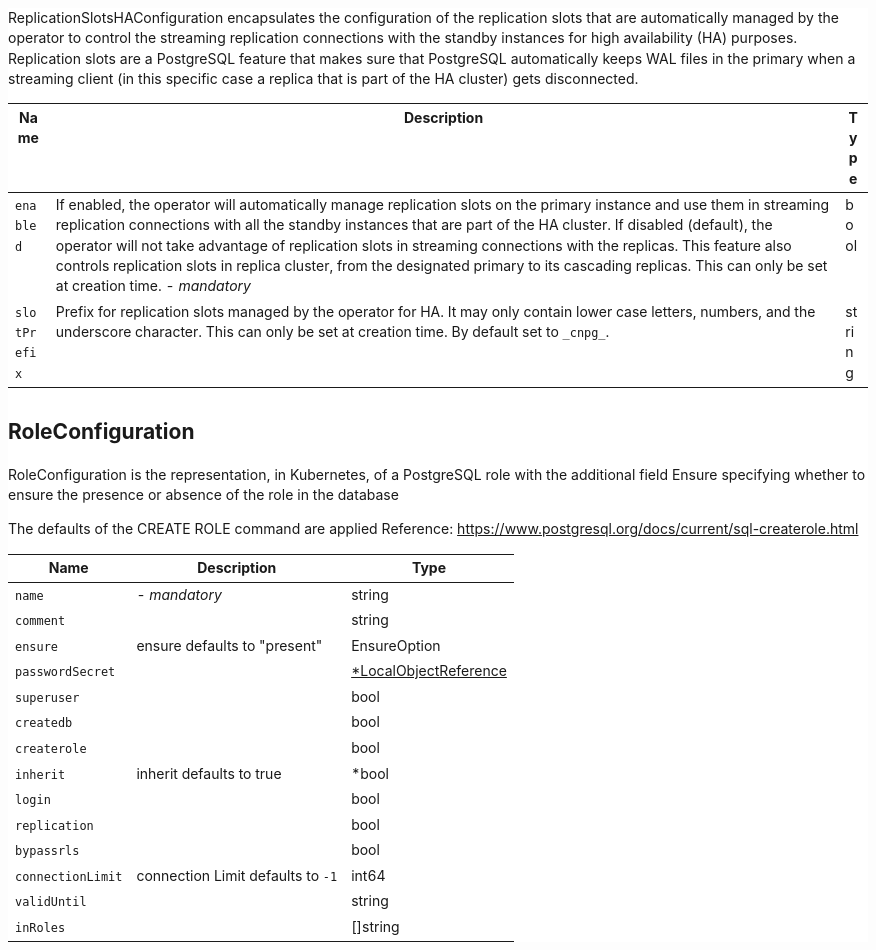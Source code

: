 ReplicationSlotsHAConfiguration encapsulates the configuration of the replication slots that are automatically managed by the operator to control the streaming replication connections with the standby instances for high availability (HA) purposes. Replication slots are a PostgreSQL feature that makes sure that PostgreSQL automatically keeps WAL files in the primary when a streaming client (in this specific case a replica that is part of the HA cluster) gets disconnected.

Name       | Description                                                                                                                                                                                                                                                                                                                                                                                                                                                                                                | Type  
---------- | ---------------------------------------------------------------------------------------------------------------------------------------------------------------------------------------------------------------------------------------------------------------------------------------------------------------------------------------------------------------------------------------------------------------------------------------------------------------------------------------------------------- | ------
`enabled   ` | If enabled, the operator will automatically manage replication slots on the primary instance and use them in streaming replication connections with all the standby instances that are part of the HA cluster. If disabled (default), the operator will not take advantage of replication slots in streaming connections with the replicas. This feature also controls replication slots in replica cluster, from the designated primary to its cascading replicas. This can only be set at creation time. - *mandatory*  | bool  
`slotPrefix` | Prefix for replication slots managed by the operator for HA. It may only contain lower case letters, numbers, and the underscore character. This can only be set at creation time. By default set to `_cnpg_`.                                                                                                                                                                                                                                                                                             | string

<a id='RoleConfiguration'></a>

## RoleConfiguration

RoleConfiguration is the representation, in Kubernetes, of a PostgreSQL role with the additional field Ensure specifying whether to ensure the presence or absence of the role in the database

The defaults of the CREATE ROLE command are applied Reference: https://www.postgresql.org/docs/current/sql-createrole.html

Name            | Description                       | Type                                          
--------------- | --------------------------------- | ----------------------------------------------
`name           ` |                                   - *mandatory*  | string                                        
`comment        ` |                                   | string                                        
`ensure         ` | ensure defaults to "present"      | EnsureOption                                  
`passwordSecret ` |                                   | [*LocalObjectReference](#LocalObjectReference)
`superuser      ` |                                   | bool                                          
`createdb       ` |                                   | bool                                          
`createrole     ` |                                   | bool                                          
`inherit        ` | inherit defaults to true          | *bool                                         
`login          ` |                                   | bool                                          
`replication    ` |                                   | bool                                          
`bypassrls      ` |                                   | bool                                          
`connectionLimit` | connection Limit defaults to `-1` | int64                                         
`validUntil     ` |                                   | string                                        
`inRoles        ` |                                   | []string                                      
